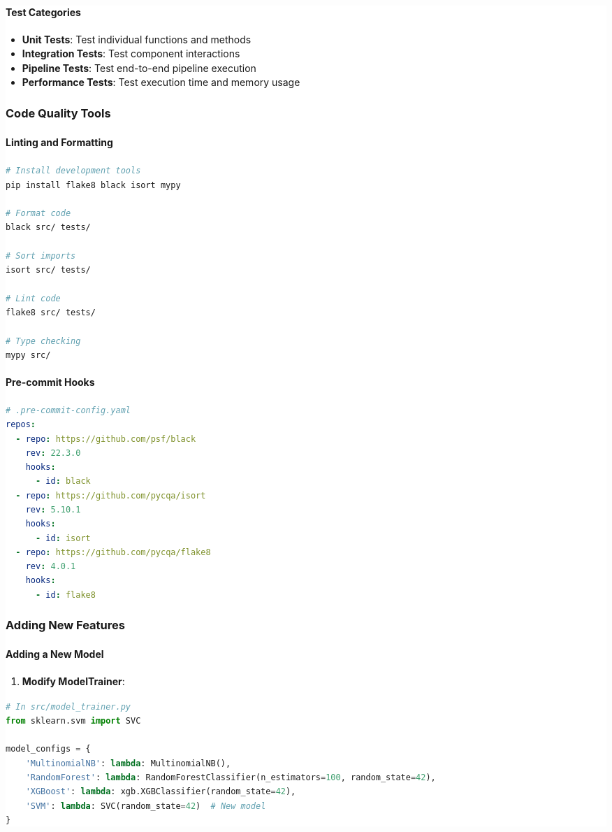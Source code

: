 #### Test Categories
- **Unit Tests**: Test individual functions and methods
- **Integration Tests**: Test component interactions
- **Pipeline Tests**: Test end-to-end pipeline execution
- **Performance Tests**: Test execution time and memory usage

### Code Quality Tools

#### Linting and Formatting
```bash
# Install development tools
pip install flake8 black isort mypy

# Format code
black src/ tests/

# Sort imports
isort src/ tests/

# Lint code
flake8 src/ tests/

# Type checking
mypy src/
```

#### Pre-commit Hooks
```yaml
# .pre-commit-config.yaml
repos:
  - repo: https://github.com/psf/black
    rev: 22.3.0
    hooks:
      - id: black
  - repo: https://github.com/pycqa/isort
    rev: 5.10.1
    hooks:
      - id: isort
  - repo: https://github.com/pycqa/flake8
    rev: 4.0.1
    hooks:
      - id: flake8
```

### Adding New Features

#### Adding a New Model
1. **Modify ModelTrainer**:
```python
# In src/model_trainer.py
from sklearn.svm import SVC

model_configs = {
    'MultinomialNB': lambda: MultinomialNB(),
    'RandomForest': lambda: RandomForestClassifier(n_estimators=100, random_state=42),
    'XGBoost': lambda: xgb.XGBClassifier(random_state=42),
    'SVM': lambda: SVC(random_state=42)  # New model
}
```
